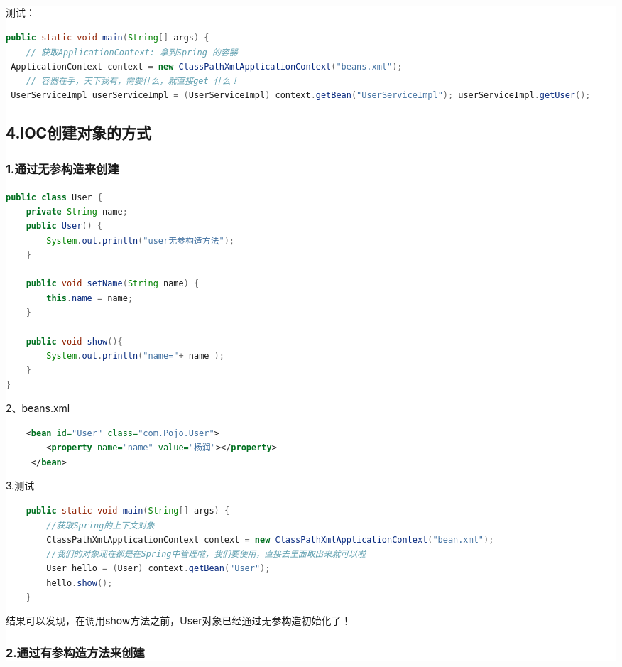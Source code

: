 测试：

```java
public static void main(String[] args) {
    // 获取ApplicationContext: 拿到Spring 的容器
 ApplicationContext context = new ClassPathXmlApplicationContext("beans.xml"); 
    // 容器在⼿，天下我有，需要什么，就直接get 什么！
 UserServiceImpl userServiceImpl = (UserServiceImpl) context.getBean("UserServiceImpl"); userServiceImpl.getUser();
```

## 4.IOC创建对象的方式

### 1.通过⽆参构造来创建

```java
public class User {
    private String name;
    public User() {
        System.out.println("user⽆参构造⽅法");
    }

    public void setName(String name) {
        this.name = name;
    }

    public void show(){
        System.out.println("name="+ name );
    }
}
```

2、beans.xml

```xml
    <bean id="User" class="com.Pojo.User">
        <property name="name" value="杨润"></property>
     </bean>
```

3.测试

```java
    public static void main(String[] args) {
        //获取Spring的上下文对象
        ClassPathXmlApplicationContext context = new ClassPathXmlApplicationContext("bean.xml");
        //我们的对象现在都是在Spring中管理啦，我们要使用，直接去里面取出来就可以啦
        User hello = (User) context.getBean("User");
        hello.show();
    }
```

结果可以发现，在调⽤show⽅法之前，User对象已经通过⽆参构造初始化了！

### 2.通过有参构造⽅法来创建

